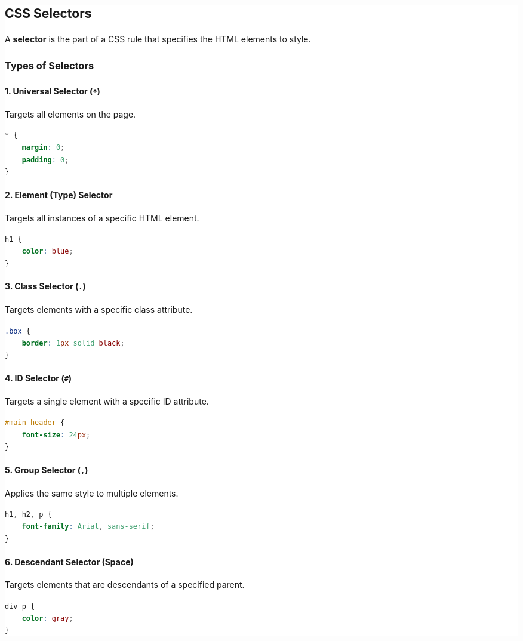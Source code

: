 ## **CSS Selectors**

A **selector** is the part of a CSS rule that specifies the HTML elements to style.

### **Types of Selectors**

#### **1. Universal Selector (`*`)**
Targets all elements on the page.
```css
* {
    margin: 0;
    padding: 0;
}
```

#### **2. Element (Type) Selector**
Targets all instances of a specific HTML element.
```css
h1 {
    color: blue;
}
```

#### **3. Class Selector (`.`)**
Targets elements with a specific class attribute.
```css
.box {
    border: 1px solid black;
}
```

#### **4. ID Selector (`#`)**
Targets a single element with a specific ID attribute.
```css
#main-header {
    font-size: 24px;
}
```

#### **5. Group Selector (`,`)**
Applies the same style to multiple elements.
```css
h1, h2, p {
    font-family: Arial, sans-serif;
}
```

#### **6. Descendant Selector (Space)**
Targets elements that are descendants of a specified parent.
```css
div p {
    color: gray;
}
```
